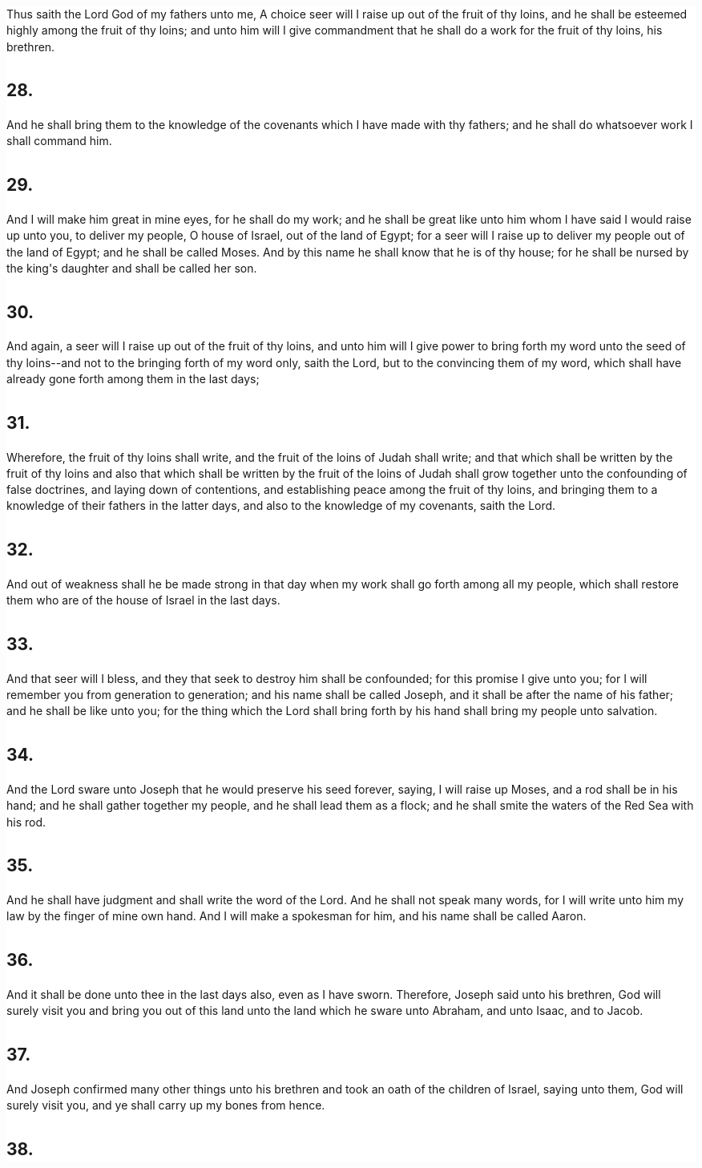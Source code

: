 Thus saith the Lord God of my fathers unto me, A choice seer will I raise up out of the fruit of thy loins, and he shall be esteemed highly among the fruit of thy loins; and unto him will I give commandment that he shall do a work for the fruit of thy loins, his brethren.
## 28.
And he shall bring them to the knowledge of the covenants which I have made with thy fathers; and he shall do whatsoever work I shall command him.
## 29.
And I will make him great in mine eyes, for he shall do my work; and he shall be great like unto him whom I have said I would raise up unto you, to deliver my people, O house of Israel, out of the land of Egypt; for a seer will I raise up to deliver my people out of the land of Egypt; and he shall be called Moses. And by this name he shall know that he is of thy house; for he shall be nursed by the king\'s daughter and shall be called her son.
## 30.
And again, a seer will I raise up out of the fruit of thy loins, and unto him will I give power to bring forth my word unto the seed of thy loins\--and not to the bringing forth of my word only, saith the Lord, but to the convincing them of my word, which shall have already gone forth among them in the last days;
## 31.
Wherefore, the fruit of thy loins shall write, and the fruit of the loins of Judah shall write; and that which shall be written by the fruit of thy loins and also that which shall be written by the fruit of the loins of Judah shall grow together unto the confounding of false doctrines, and laying down of contentions, and establishing peace among the fruit of thy loins, and bringing them to a knowledge of their fathers in the latter days, and also to the knowledge of my covenants, saith the Lord.
## 32.
And out of weakness shall he be made strong in that day when my work shall go forth among all my people, which shall restore them who are of the house of Israel in the last days.
## 33.
And that seer will I bless, and they that seek to destroy him shall be confounded; for this promise I give unto you; for I will remember you from generation to generation; and his name shall be called Joseph, and it shall be after the name of his father; and he shall be like unto you; for the thing which the Lord shall bring forth by his hand shall bring my people unto salvation.
## 34.
And the Lord sware unto Joseph that he would preserve his seed forever, saying, I will raise up Moses, and a rod shall be in his hand; and he shall gather together my people, and he shall lead them as a flock; and he shall smite the waters of the Red Sea with his rod.
## 35.
And he shall have judgment and shall write the word of the Lord. And he shall not speak many words, for I will write unto him my law by the finger of mine own hand. And I will make a spokesman for him, and his name shall be called Aaron.
## 36.
And it shall be done unto thee in the last days also, even as I have sworn. Therefore, Joseph said unto his brethren, God will surely visit you and bring you out of this land unto the land which he sware unto Abraham, and unto Isaac, and to Jacob.
## 37.
And Joseph confirmed many other things unto his brethren and took an oath of the children of Israel, saying unto them, God will surely visit you, and ye shall carry up my bones from hence.
## 38.
